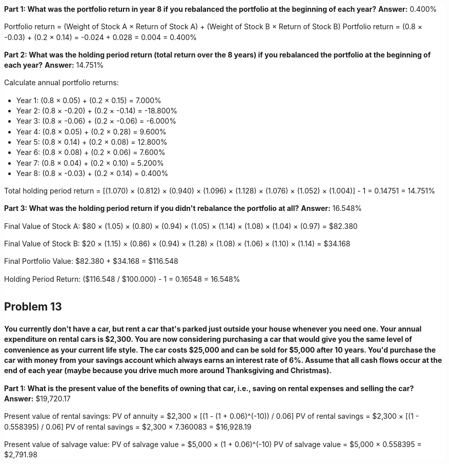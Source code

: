 **Part 1: What was the portfolio return in year 8 if you rebalanced the portfolio at the beginning of each year?**
**Answer:** 0.400%

Portfolio return = (Weight of Stock A × Return of Stock A) + (Weight of Stock B × Return of Stock B)
Portfolio return = (0.8 × -0.03) + (0.2 × 0.14) = -0.024 + 0.028 = 0.004 = 0.400%

**Part 2: What was the holding period return (total return over the 8 years) if you rebalanced the portfolio at the beginning of each year?**
**Answer:** 14.751%

Calculate annual portfolio returns:
- Year 1: (0.8 × 0.05) + (0.2 × 0.15) = 7.000%
- Year 2: (0.8 × -0.20) + (0.2 × -0.14) = -18.800%
- Year 3: (0.8 × -0.06) + (0.2 × -0.06) = -6.000%
- Year 4: (0.8 × 0.05) + (0.2 × 0.28) = 9.600%
- Year 5: (0.8 × 0.14) + (0.2 × 0.08) = 12.800%
- Year 6: (0.8 × 0.08) + (0.2 × 0.06) = 7.600%
- Year 7: (0.8 × 0.04) + (0.2 × 0.10) = 5.200%
- Year 8: (0.8 × -0.03) + (0.2 × 0.14) = 0.400%

Total holding period return = [(1.070) × (0.812) × (0.940) × (1.096) × (1.128) × (1.076) × (1.052) × (1.004)] - 1 = 0.14751 = 14.751%

**Part 3: What was the holding period return if you didn't rebalance the portfolio at all?**
**Answer:** 16.548%

Final Value of Stock A:
$80 × (1.05) × (0.80) × (0.94) × (1.05) × (1.14) × (1.08) × (1.04) × (0.97) = $82.380

Final Value of Stock B:
$20 × (1.15) × (0.86) × (0.94) × (1.28) × (1.08) × (1.06) × (1.10) × (1.14) = $34.168

Final Portfolio Value: $82.380 + $34.168 = $116.548

Holding Period Return: ($116.548 / $100.000) - 1 = 0.16548 = 16.548%

## Problem 13
**You currently don't have a car, but rent a car that's parked just outside your house whenever you need one. Your annual expenditure on rental cars is $2,300. You are now considering purchasing a car that would give you the same level of convenience as your current life style. The car costs $25,000 and can be sold for $5,000 after 10 years. You'd purchase the car with money from your savings account which always earns an interest rate of 6%. Assume that all cash flows occur at the end of each year (maybe because you drive much more around Thanksgiving and Christmas).**

**Part 1: What is the present value of the benefits of owning that car, i.e., saving on rental expenses and selling the car?**
**Answer:** $19,720.17

Present value of rental savings:
PV of annuity = $2,300 × [(1 - (1 + 0.06)^(-10)) / 0.06]
PV of rental savings = $2,300 × [(1 - 0.558395) / 0.06]
PV of rental savings = $2,300 × 7.360083 = $16,928.19

Present value of salvage value:
PV of salvage value = $5,000 × (1 + 0.06)^(-10)
PV of salvage value = $5,000 × 0.558395 = $2,791.98
